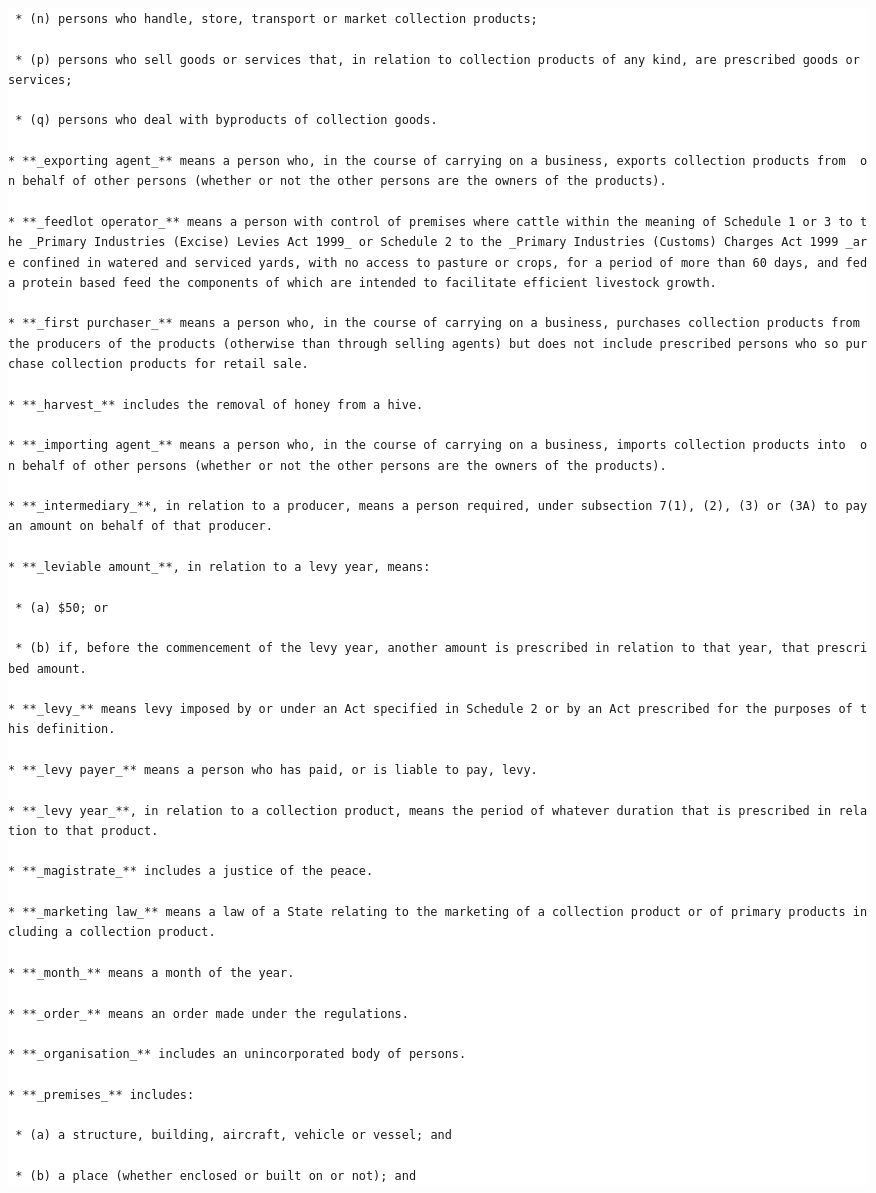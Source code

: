      * (n) persons who handle, store, transport or market collection products;

     * (p) persons who sell goods or services that, in relation to collection products of any kind, are prescribed goods or services;

     * (q) persons who deal with byproducts of collection goods.

    * **_exporting agent_** means a person who, in the course of carrying on a business, exports collection products from  on behalf of other persons (whether or not the other persons are the owners of the products).

    * **_feedlot operator_** means a person with control of premises where cattle within the meaning of Schedule 1 or 3 to the _Primary Industries (Excise) Levies Act 1999_ or Schedule 2 to the _Primary Industries (Customs) Charges Act 1999 _are confined in watered and serviced yards, with no access to pasture or crops, for a period of more than 60 days, and fed a protein based feed the components of which are intended to facilitate efficient livestock growth.

    * **_first purchaser_** means a person who, in the course of carrying on a business, purchases collection products from the producers of the products (otherwise than through selling agents) but does not include prescribed persons who so purchase collection products for retail sale.

    * **_harvest_** includes the removal of honey from a hive.

    * **_importing agent_** means a person who, in the course of carrying on a business, imports collection products into  on behalf of other persons (whether or not the other persons are the owners of the products).

    * **_intermediary_**, in relation to a producer, means a person required, under subsection 7(1), (2), (3) or (3A) to pay an amount on behalf of that producer.

    * **_leviable amount_**, in relation to a levy year, means:

     * (a) $50; or

     * (b) if, before the commencement of the levy year, another amount is prescribed in relation to that year, that prescribed amount.

    * **_levy_** means levy imposed by or under an Act specified in Schedule 2 or by an Act prescribed for the purposes of this definition.

    * **_levy payer_** means a person who has paid, or is liable to pay, levy.

    * **_levy year_**, in relation to a collection product, means the period of whatever duration that is prescribed in relation to that product.

    * **_magistrate_** includes a justice of the peace.

    * **_marketing law_** means a law of a State relating to the marketing of a collection product or of primary products including a collection product.

    * **_month_** means a month of the year.

    * **_order_** means an order made under the regulations.

    * **_organisation_** includes an unincorporated body of persons.

    * **_premises_** includes:

     * (a) a structure, building, aircraft, vehicle or vessel; and

     * (b) a place (whether enclosed or built on or not); and
